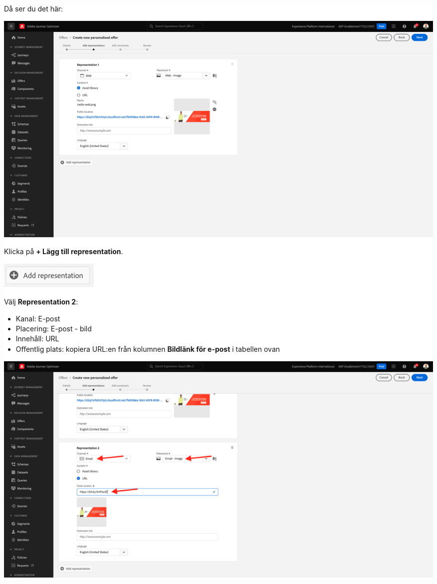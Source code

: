 Då ser du det här:

![Beslutsregel](./images/addcontentrep20.png)

Klicka på **+ Lägg till representation**.

![Beslutsregel](./images/addrep.png)

Välj **Representation 2**:

- Kanal: E-post
- Placering: E-post - bild
- Innehåll: URL
- Offentlig plats: kopiera URL:en från kolumnen **Bildlänk för e-post** i tabellen ovan

![Beslutsregel](./images/addcontentrep21.png)
